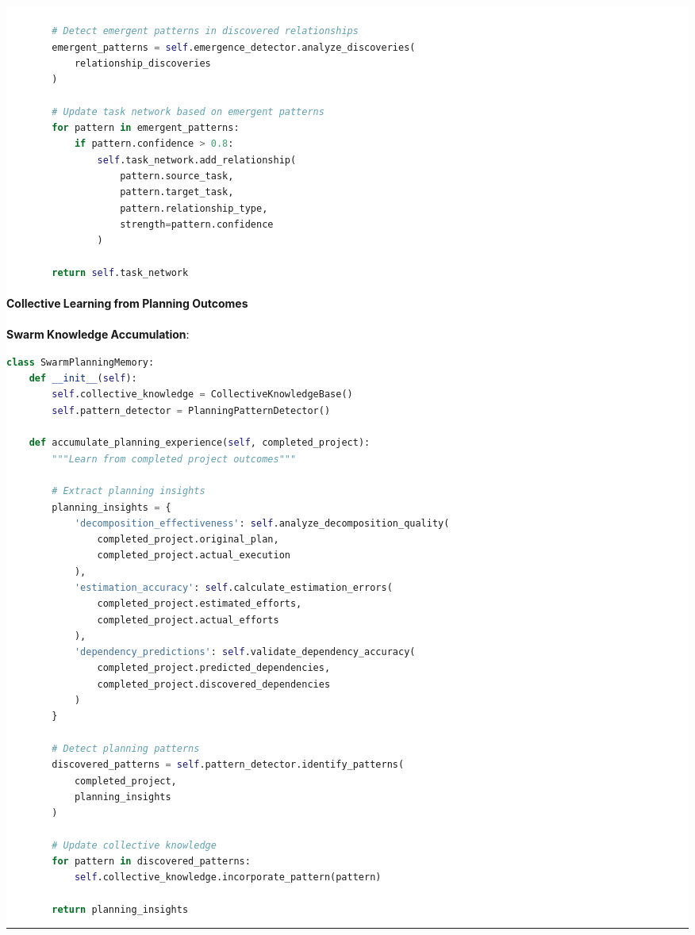 ```python
        
        # Detect emergent patterns in discovered relationships
        emergent_patterns = self.emergence_detector.analyze_discoveries(
            relationship_discoveries
        )
        
        # Update task network based on emergent patterns
        for pattern in emergent_patterns:
            if pattern.confidence > 0.8:
                self.task_network.add_relationship(
                    pattern.source_task,
                    pattern.target_task,
                    pattern.relationship_type,
                    strength=pattern.confidence
                )
        
        return self.task_network
```

#### Collective Learning from Planning Outcomes

**Swarm Knowledge Accumulation**:
```python
class SwarmPlanningMemory:
    def __init__(self):
        self.collective_knowledge = CollectiveKnowledgeBase()
        self.pattern_detector = PlanningPatternDetector()
        
    def accumulate_planning_experience(self, completed_project):
        """Learn from completed project outcomes"""
        
        # Extract planning insights
        planning_insights = {
            'decomposition_effectiveness': self.analyze_decomposition_quality(
                completed_project.original_plan,
                completed_project.actual_execution
            ),
            'estimation_accuracy': self.calculate_estimation_errors(
                completed_project.estimated_efforts,
                completed_project.actual_efforts
            ),
            'dependency_predictions': self.validate_dependency_accuracy(
                completed_project.predicted_dependencies,
                completed_project.discovered_dependencies
            )
        }
        
        # Detect planning patterns
        discovered_patterns = self.pattern_detector.identify_patterns(
            completed_project,
            planning_insights
        )
        
        # Update collective knowledge
        for pattern in discovered_patterns:
            self.collective_knowledge.incorporate_pattern(pattern)
        
        return planning_insights
```

---